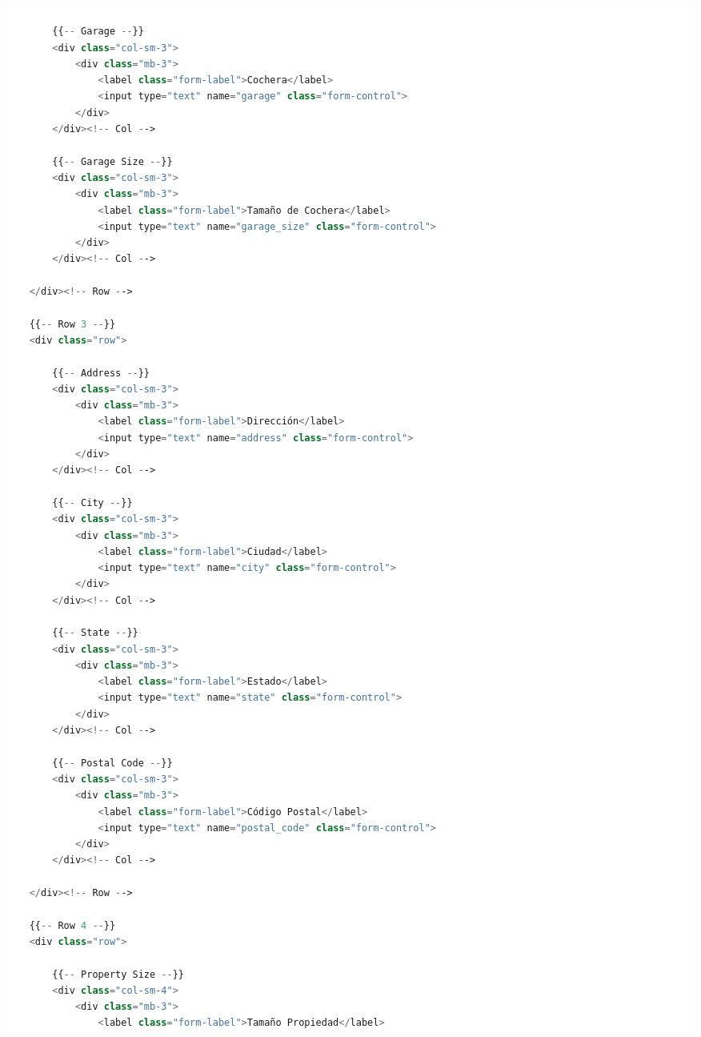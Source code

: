 ```php

        {{-- Garage --}}
        <div class="col-sm-3">
            <div class="mb-3">
                <label class="form-label">Cochera</label>
                <input type="text" name="garage" class="form-control">
            </div>
        </div><!-- Col -->

        {{-- Garage Size --}}
        <div class="col-sm-3">
            <div class="mb-3">
                <label class="form-label">Tamaño de Cochera</label>
                <input type="text" name="garage_size" class="form-control">
            </div>
        </div><!-- Col -->

    </div><!-- Row -->

    {{-- Row 3 --}}
    <div class="row">

        {{-- Address --}}
        <div class="col-sm-3">
            <div class="mb-3">
                <label class="form-label">Dirección</label>
                <input type="text" name="address" class="form-control">
            </div>
        </div><!-- Col -->

        {{-- City --}}
        <div class="col-sm-3">
            <div class="mb-3">
                <label class="form-label">Ciudad</label>
                <input type="text" name="city" class="form-control">
            </div>
        </div><!-- Col -->

        {{-- State --}}
        <div class="col-sm-3">
            <div class="mb-3">
                <label class="form-label">Estado</label>
                <input type="text" name="state" class="form-control">
            </div>
        </div><!-- Col -->

        {{-- Postal Code --}}
        <div class="col-sm-3">
            <div class="mb-3">
                <label class="form-label">Código Postal</label>
                <input type="text" name="postal_code" class="form-control">
            </div>
        </div><!-- Col -->

    </div><!-- Row -->

    {{-- Row 4 --}}
    <div class="row">

        {{-- Property Size --}}
        <div class="col-sm-4">
            <div class="mb-3">
                <label class="form-label">Tamaño Propiedad</label>
```